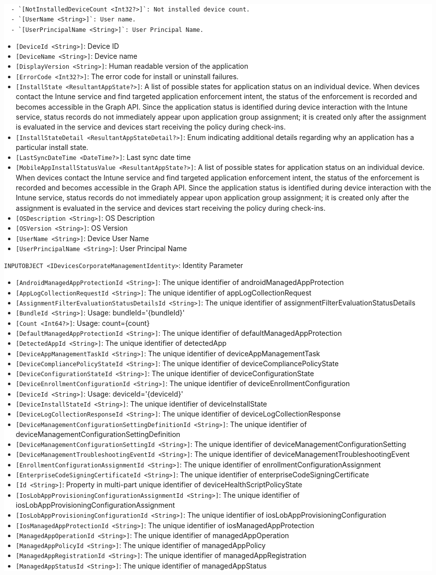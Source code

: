       - `[NotInstalledDeviceCount <Int32?>]`: Not installed device count.
      - `[UserName <String>]`: User name.
      - `[UserPrincipalName <String>]`: User Principal Name.
  - `[DeviceId <String>]`: Device ID
  - `[DeviceName <String>]`: Device name
  - `[DisplayVersion <String>]`: Human readable version of the application
  - `[ErrorCode <Int32?>]`: The error code for install or uninstall failures.
  - `[InstallState <ResultantAppState?>]`: A list of possible states for application status on an individual device. When devices contact the Intune service and find targeted application enforcement intent, the status of the enforcement is recorded and becomes accessible in the Graph API. Since the application status is identified during device interaction with the Intune service, status records do not immediately appear upon application group assignment; it is created only after the assignment is evaluated in the service and devices start receiving the policy during check-ins.
  - `[InstallStateDetail <ResultantAppStateDetail?>]`: Enum indicating additional details regarding why an application has a particular install state.
  - `[LastSyncDateTime <DateTime?>]`: Last sync date time
  - `[MobileAppInstallStatusValue <ResultantAppState?>]`: A list of possible states for application status on an individual device. When devices contact the Intune service and find targeted application enforcement intent, the status of the enforcement is recorded and becomes accessible in the Graph API. Since the application status is identified during device interaction with the Intune service, status records do not immediately appear upon application group assignment; it is created only after the assignment is evaluated in the service and devices start receiving the policy during check-ins.
  - `[OSDescription <String>]`: OS Description
  - `[OSVersion <String>]`: OS Version
  - `[UserName <String>]`: Device User Name
  - `[UserPrincipalName <String>]`: User Principal Name

`INPUTOBJECT <IDevicesCorporateManagementIdentity>`: Identity Parameter
  - `[AndroidManagedAppProtectionId <String>]`: The unique identifier of androidManagedAppProtection
  - `[AppLogCollectionRequestId <String>]`: The unique identifier of appLogCollectionRequest
  - `[AssignmentFilterEvaluationStatusDetailsId <String>]`: The unique identifier of assignmentFilterEvaluationStatusDetails
  - `[BundleId <String>]`: Usage: bundleId='{bundleId}'
  - `[Count <Int64?>]`: Usage: count={count}
  - `[DefaultManagedAppProtectionId <String>]`: The unique identifier of defaultManagedAppProtection
  - `[DetectedAppId <String>]`: The unique identifier of detectedApp
  - `[DeviceAppManagementTaskId <String>]`: The unique identifier of deviceAppManagementTask
  - `[DeviceCompliancePolicyStateId <String>]`: The unique identifier of deviceCompliancePolicyState
  - `[DeviceConfigurationStateId <String>]`: The unique identifier of deviceConfigurationState
  - `[DeviceEnrollmentConfigurationId <String>]`: The unique identifier of deviceEnrollmentConfiguration
  - `[DeviceId <String>]`: Usage: deviceId='{deviceId}'
  - `[DeviceInstallStateId <String>]`: The unique identifier of deviceInstallState
  - `[DeviceLogCollectionResponseId <String>]`: The unique identifier of deviceLogCollectionResponse
  - `[DeviceManagementConfigurationSettingDefinitionId <String>]`: The unique identifier of deviceManagementConfigurationSettingDefinition
  - `[DeviceManagementConfigurationSettingId <String>]`: The unique identifier of deviceManagementConfigurationSetting
  - `[DeviceManagementTroubleshootingEventId <String>]`: The unique identifier of deviceManagementTroubleshootingEvent
  - `[EnrollmentConfigurationAssignmentId <String>]`: The unique identifier of enrollmentConfigurationAssignment
  - `[EnterpriseCodeSigningCertificateId <String>]`: The unique identifier of enterpriseCodeSigningCertificate
  - `[Id <String>]`: Property in multi-part unique identifier of deviceHealthScriptPolicyState
  - `[IosLobAppProvisioningConfigurationAssignmentId <String>]`: The unique identifier of iosLobAppProvisioningConfigurationAssignment
  - `[IosLobAppProvisioningConfigurationId <String>]`: The unique identifier of iosLobAppProvisioningConfiguration
  - `[IosManagedAppProtectionId <String>]`: The unique identifier of iosManagedAppProtection
  - `[ManagedAppOperationId <String>]`: The unique identifier of managedAppOperation
  - `[ManagedAppPolicyId <String>]`: The unique identifier of managedAppPolicy
  - `[ManagedAppRegistrationId <String>]`: The unique identifier of managedAppRegistration
  - `[ManagedAppStatusId <String>]`: The unique identifier of managedAppStatus